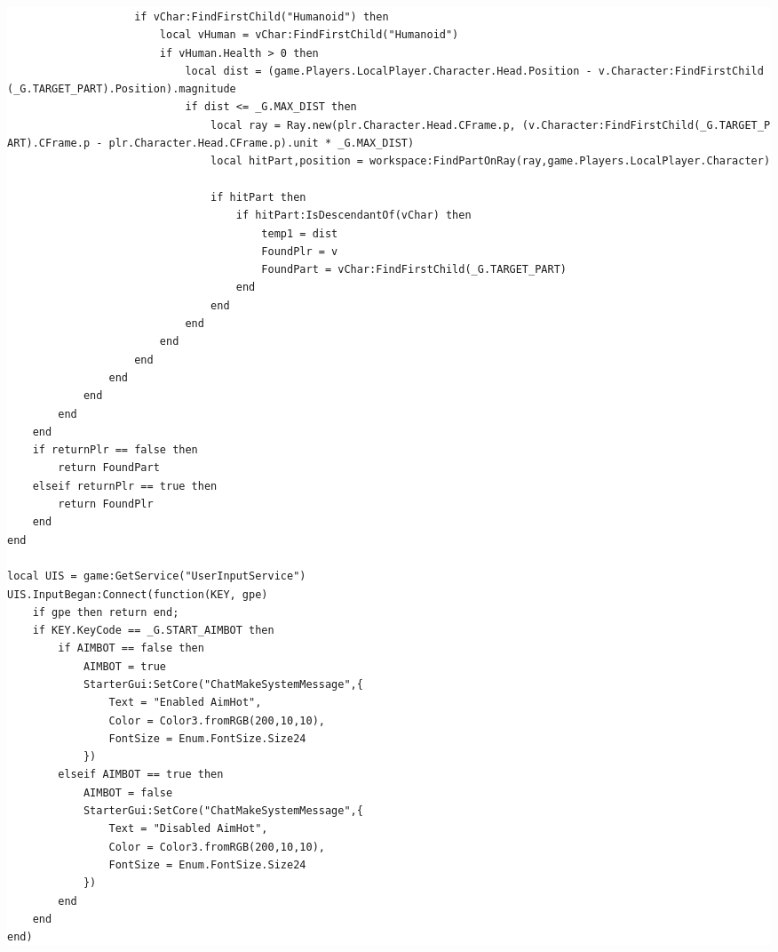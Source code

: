 						if vChar:FindFirstChild("Humanoid") then
							local vHuman = vChar:FindFirstChild("Humanoid")
							if vHuman.Health > 0 then
								local dist = (game.Players.LocalPlayer.Character.Head.Position - v.Character:FindFirstChild(_G.TARGET_PART).Position).magnitude
								if dist <= _G.MAX_DIST then
									local ray = Ray.new(plr.Character.Head.CFrame.p, (v.Character:FindFirstChild(_G.TARGET_PART).CFrame.p - plr.Character.Head.CFrame.p).unit * _G.MAX_DIST)
									local hitPart,position = workspace:FindPartOnRay(ray,game.Players.LocalPlayer.Character)

									if hitPart then
										if hitPart:IsDescendantOf(vChar) then
											temp1 = dist
											FoundPlr = v
											FoundPart = vChar:FindFirstChild(_G.TARGET_PART)
										end
									end
								end
							end
						end
					end
				end
			end
		end
		if returnPlr == false then
			return FoundPart
		elseif returnPlr == true then
			return FoundPlr
		end
	end

	local UIS = game:GetService("UserInputService")
	UIS.InputBegan:Connect(function(KEY, gpe)
		if gpe then return end;
		if KEY.KeyCode == _G.START_AIMBOT then
			if AIMBOT == false then
				AIMBOT = true
				StarterGui:SetCore("ChatMakeSystemMessage",{
					Text = "Enabled AimHot",
					Color = Color3.fromRGB(200,10,10),
					FontSize = Enum.FontSize.Size24
				})
			elseif AIMBOT == true then
				AIMBOT = false
				StarterGui:SetCore("ChatMakeSystemMessage",{
					Text = "Disabled AimHot",
					Color = Color3.fromRGB(200,10,10),
					FontSize = Enum.FontSize.Size24
				})
			end
		end
	end)
